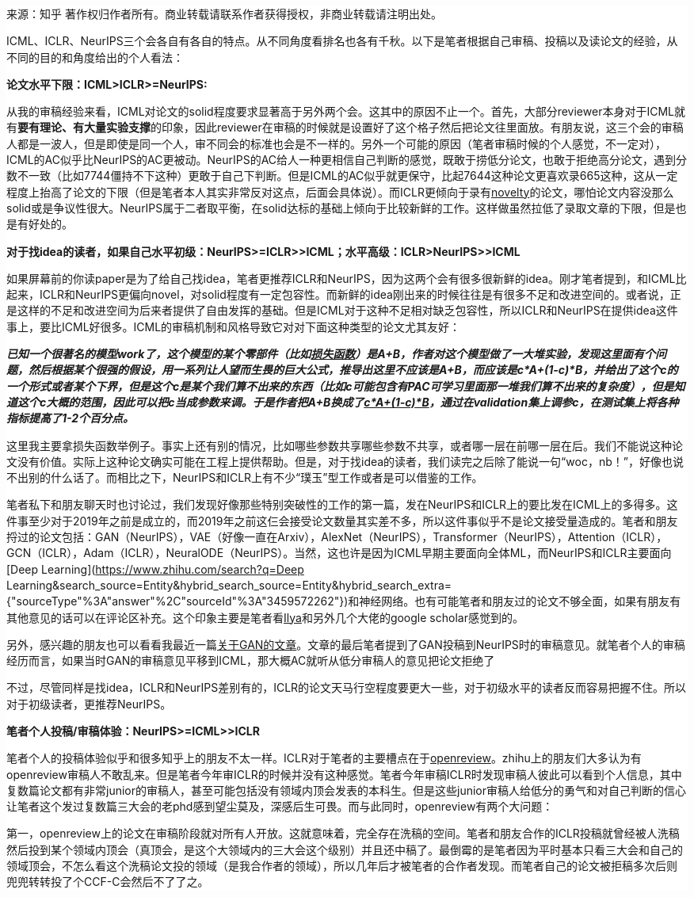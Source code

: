 来源：知乎
著作权归作者所有。商业转载请联系作者获得授权，非商业转载请注明出处。



ICML、ICLR、NeurIPS三个会各自有各自的特点。从不同角度看排名也各有千秋。以下是笔者根据自己审稿、投稿以及读论文的经验，从不同的目的和角度给出的个人看法：

**论文水平下限：ICML>ICLR>=NeurIPS:**

从我的审稿经验来看，ICML对论文的solid程度要求显著高于另外两个会。这其中的原因不止一个。首先，大部分reviewer本身对于ICML就有**要有理论、有大量实验支撑**的印象，因此reviewer在审稿的时候就是设置好了这个格子然后把论文往里面放。有朋友说，这三个会的审稿人都是一波人，但是即使是同一个人，审不同会的标准也会是不一样的。另外一个可能的原因（笔者审稿时候的个人感觉，不一定对），ICML的AC似乎比NeurIPS的AC更被动。NeurIPS的AC给人一种更相信自己判断的感觉，既敢于捞低分论文，也敢于拒绝高分论文，遇到分数不一致（比如7744僵持不下这种）更敢于自己下判断。但是ICML的AC似乎就更保守，比起7644这种论文更喜欢录665这种，这从一定程度上抬高了论文的下限（但是笔者本人其实非常反对这点，后面会具体说）。而ICLR更倾向于录有[novelty](https://www.zhihu.com/search?q=novelty&search_source=Entity&hybrid_search_source=Entity&hybrid_search_extra={"sourceType"%3A"answer"%2C"sourceId"%3A"3459572262"})的论文，哪怕论文内容没那么solid或是争议性很大。NeurIPS属于二者取平衡，在solid达标的基础上倾向于比较新鲜的工作。这样做虽然拉低了录取文章的下限，但是也是有好处的。

**对于找idea的读者，如果自己水平初级：NeurIPS>=ICLR>>ICML；水平高级：ICLR>NeurIPS>>ICML**

如果屏幕前的你读paper是为了给自己找idea，笔者更推荐ICLR和NeurIPS，因为这两个会有很多很新鲜的idea。刚才笔者提到，和ICML比起来，ICLR和NeurIPS更偏向novel，对solid程度有一定包容性。而新鲜的idea刚出来的时候往往是有很多不足和改进空间的。或者说，正是这样的不足和改进空间为后来者提供了自由发挥的基础。但是ICML对于这种不足相对缺乏包容性，所以ICLR和NeurIPS在提供idea这件事上，要比ICML好很多。ICML的审稿机制和风格导致它对对下面这种类型的论文尤其友好：

***已知一个很著名的模型work了，这个模型的某个零部件（比如[损失函数](https://www.zhihu.com/search?q=损失函数&search_source=Entity&hybrid_search_source=Entity&hybrid_search_extra={"sourceType"%3A"answer"%2C"sourceId"%3A"3459572262"})）是A+B，作者对这个模型做了一大堆实验，发现这里面有个问题，然后根据某个很强的假设，用一系列让人望而生畏的巨大公式，推导出这里不应该是A+B，而应该是c\*A+(1-c)\*B，并给出了这个c的一个形式或者某个下界，但是这个c是某个我们算不出来的东西（比如c可能包含有PAC可学习里面那一堆我们算不出来的复杂度），但是知道这个c大概的范围，因此可以把c当成参数来调。于是作者把A+B换成了[c\*A+(1-c)\*B](https://www.zhihu.com/search?q=c\*A%2B(1-c)\*B&search_source=Entity&hybrid_search_source=Entity&hybrid_search_extra={"sourceType"%3A"answer"%2C"sourceId"%3A"3459572262"})，通过在validation集上调参c，在测试集上将各种指标提高了1-2个百分点。***

这里我主要拿损失函数举例子。事实上还有别的情况，比如哪些参数共享哪些参数不共享，或者哪一层在前哪一层在后。我们不能说这种论文没有价值。实际上这种论文确实可能在工程上提供帮助。但是，对于找idea的读者，我们读完之后除了能说一句“woc，nb！”，好像也说不出别的什么话了。而相比之下，NeurIPS和ICLR上有不少“璞玉”型工作或者是可以借鉴的工作。

笔者私下和朋友聊天时也讨论过，我们发现好像那些特别突破性的工作的第一篇，发在NeurIPS和ICLR上的要比发在ICML上的多得多。这件事至少对于2019年之前是成立的，而2019年之前这仨会接受论文数量其实差不多，所以这件事似乎不是论文接受量造成的。笔者和朋友捋过的论文包括：GAN（NeurIPS），VAE（好像一直在Arxiv），AlexNet（NeurIPS），Transformer（NeurIPS），Attention（ICLR），GCN（ICLR），Adam（ICLR），NeuralODE（NeurIPS）。当然，这也许是因为ICML早期主要面向全体ML，而NeurIPS和ICLR主要面向[Deep Learning](https://www.zhihu.com/search?q=Deep Learning&search_source=Entity&hybrid_search_source=Entity&hybrid_search_extra={"sourceType"%3A"answer"%2C"sourceId"%3A"3459572262"})和神经网络。也有可能笔者和朋友过的论文不够全面，如果有朋友有其他意见的话可以在评论区补充。这个印象主要是笔者看[Ilya](https://www.zhihu.com/search?q=Ilya&search_source=Entity&hybrid_search_source=Entity&hybrid_search_extra={"sourceType"%3A"answer"%2C"sourceId"%3A"3459572262"})和另外几个大佬的google scholar感觉到的。

另外，感兴趣的朋友也可以看看我最近一篇[关于GAN的文章](https://zhuanlan.zhihu.com/p/691002382)。文章的最后笔者提到了GAN投稿到NeurIPS时的审稿意见。就笔者个人的审稿经历而言，如果当时GAN的审稿意见平移到ICML，那大概AC就听从低分审稿人的意见把论文拒绝了

不过，尽管同样是找idea，ICLR和NeurIPS差别有的，ICLR的论文天马行空程度要更大一些，对于初级水平的读者反而容易把握不住。所以对于初级读者，更推荐NeurIPS。

**笔者个人投稿/审稿体验：NeurIPS>=ICML>>ICLR**

笔者个人的投稿体验似乎和很多知乎上的朋友不太一样。ICLR对于笔者的主要槽点在于[openreview](https://www.zhihu.com/search?q=openreview&search_source=Entity&hybrid_search_source=Entity&hybrid_search_extra={"sourceType"%3A"answer"%2C"sourceId"%3A"3459572262"})。zhihu上的朋友们大多认为有openreview审稿人不敢乱来。但是笔者今年审ICLR的时候并没有这种感觉。笔者今年审稿ICLR时发现审稿人彼此可以看到个人信息，其中复数篇论文都有非常junior的审稿人，甚至可能包括没有领域内顶会发表的本科生。但是这些junior审稿人给低分的勇气和对自己判断的信心让笔者这个发过复数篇三大会的老phd感到望尘莫及，深感后生可畏。而与此同时，openreview有两个大问题：

第一，openreview上的论文在审稿阶段就对所有人开放。这就意味着，完全存在洗稿的空间。笔者和朋友合作的ICLR投稿就曾经被人洗稿然后投到某个领域内顶会（真顶会，是这个大领域内的三大会这个级别）并且还中稿了。最倒霉的是笔者因为平时基本只看三大会和自己的领域顶会，不怎么看这个洗稿论文投的领域（是我合作者的领域），所以几年后才被笔者的合作者发现。而笔者自己的论文被拒稿多次后则兜兜转转投了个CCF-C会然后不了了之。
